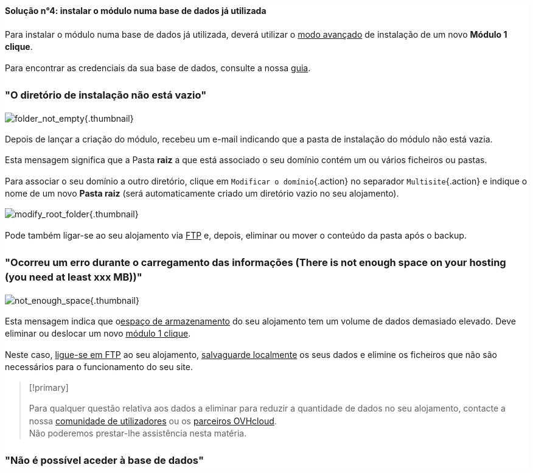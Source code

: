 #### Solução n°4: instalar o módulo numa base de dados já utilizada

Para instalar o módulo numa base de dados já utilizada, deverá utilizar o [modo avançado](/pages/web/hosting/cms_install_1_click_modules#instalacao-avancada) de instalação de um novo **Módulo 1 clique**.

Para encontrar as credenciais da sua base de dados, consulte a nossa [guia](/pages/web/hosting/cms_install_1_click_modules#configurar-o-modulo).

### "O diretório de instalação não está vazio"

![folder_not_empty](images/folder_not_empty.png){.thumbnail}

Depois de lançar a criação do módulo, recebeu um e-mail indicando que a pasta de instalação do módulo não está vazia.

Esta mensagem significa que a Pasta **raiz** a que está associado o seu domínio contém um ou vários ficheiros ou pastas.

Para associar o seu domínio a outro diretório, clique em `Modificar o domínio`{.action} no separador `Multisite`{.action} e indique o nome de um novo **Pasta raiz** (será automaticamente criado um diretório vazio no seu alojamento).

![modify_root_folder](images/modify_root_folder.png){.thumbnail}

Pode também ligar-se ao seu alojamento via [FTP](/pages/web/hosting/ftp_connection) e, depois, eliminar ou mover o conteúdo da pasta após o backup.

### "Ocorreu um erro durante o carregamento das informações (There is not enough space on your hosting (you need at least xxx MB))"

![not_enough_space](images/not_enough_space.png){.thumbnail}

Esta mensagem indica que o[espaço de armazenamento](../aceder-espaco-de-armazenamento-ftp-alojamento-web/) do seu alojamento tem um volume de dados demasiado elevado. Deve eliminar ou deslocar um novo [módulo 1 clique](/pages/web/hosting/cms_install_1_click_modules).

Neste caso, [ligue-se em FTP](../aceder-espaco-de-armazenamento-ftp-alojamento-web/) ao seu alojamento, [salvaguarde localmente](/pages/web/hosting/ftp_filezilla_user_guide#transferencia-de-ficheiros) os seus dados e elimine os ficheiros que não são necessários para o funcionamento do seu site.

> [!primary]
>
> Para qualquer questão relativa aos dados a eliminar para reduzir a quantidade de dados no seu alojamento, contacte a nossa [comunidade de utilizadores](https://community.ovh.com/en/) ou os [parceiros OVHcloud](https://partner.ovhcloud.com/pt/).<br>
> Não poderemos prestar-lhe assistência nesta matéria.
>

### "Não é possível aceder à base de dados" <a name="delete-module"></a>
